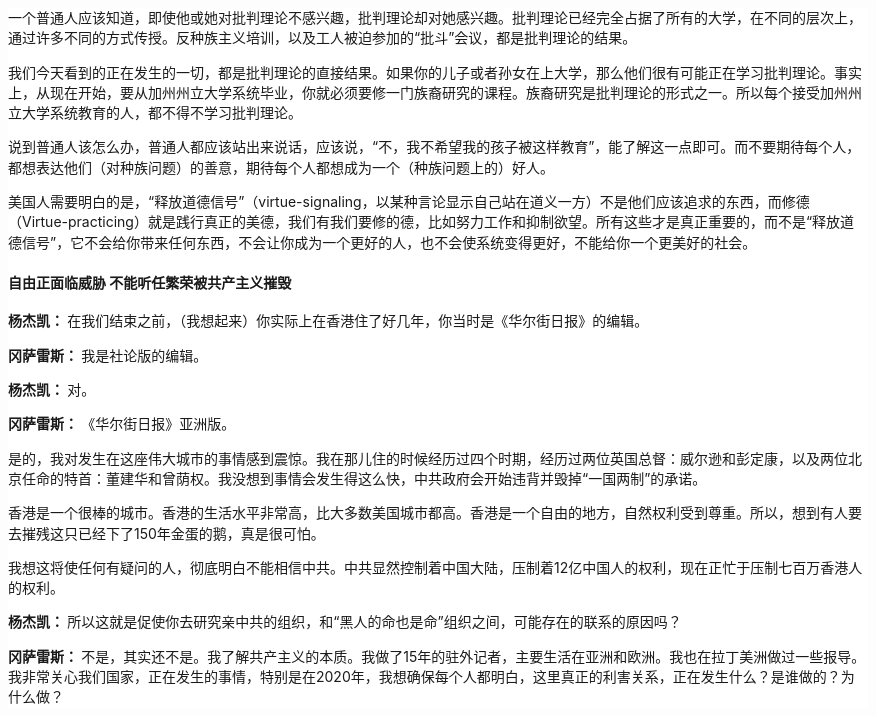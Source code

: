  一个普通人应该知道，即使他或她对批判理论不感兴趣，批判理论却对她感兴趣。批判理论已经完全占据了所有的大学，在不同的层次上，通过许多不同的方式传授。反种族主义培训，以及工人被迫参加的“批斗”会议，都是批判理论的结果。
</p>
<p>
 我们今天看到的正在发生的一切，都是批判理论的直接结果。如果你的儿子或者孙女在上大学，那么他们很有可能正在学习批判理论。事实上，从现在开始，要从加州州立大学系统毕业，你就必须要修一门族裔研究的课程。族裔研究是批判理论的形式之一。所以每个接受加州州立大学系统教育的人，都不得不学习批判理论。
</p>
<p>
 说到普通人该怎么办，普通人都应该站出来说话，应该说，“不，我不希望我的孩子被这样教育”，能了解这一点即可。而不要期待每个人，都想表达他们（对种族问题）的善意，期待每个人都想成为一个（种族问题上的）好人。
</p>
<p>
 美国人需要明白的是，“释放道德信号”（virtue-signaling，以某种言论显示自己站在道义一方）不是他们应该追求的东西，而修德（Virtue-practicing）就是践行真正的美德，我们有我们要修的德，比如努力工作和抑制欲望。所有这些才是真正重要的，而不是“释放道德信号”，它不会给你带来任何东西，不会让你成为一个更好的人，也不会使系统变得更好，不能给你一个更美好的社会。
</p>
<h4>
 自由正面临威胁 不能听任繁荣被共产主义摧毁
</h4>
<p>
 <strong>
  杨杰凯：
 </strong>
 在我们结束之前，（我想起来）你实际上在香港住了好几年，你当时是《华尔街日报》的编辑。
</p>
<p>
 <strong>
  冈萨雷斯：
 </strong>
 我是社论版的编辑。
</p>
<p>
 <strong>
  杨杰凯：
 </strong>
 对。
</p>
<p>
 <strong>
  冈萨雷斯：
 </strong>
 《华尔街日报》亚洲版。
</p>
<p>
 是的，我对发生在这座伟大城市的事情感到震惊。我在那儿住的时候经历过四个时期，经历过两位英国总督：威尔逊和彭定康，以及两位北京任命的特首：董建华和曾荫权。我没想到事情会发生得这么快，中共政府会开始违背并毁掉“一国两制”的承诺。
</p>
<p>
 香港是一个很棒的城市。香港的生活水平非常高，比大多数美国城市都高。香港是一个自由的地方，自然权利受到尊重。所以，想到有人要去摧残这只已经下了150年金蛋的鹅，真是很可怕。
</p>
<p>
 我想这将使任何有疑问的人，彻底明白不能相信中共。中共显然控制着中国大陆，压制着12亿中国人的权利，现在正忙于压制七百万香港人的权利。
</p>
<p>
 <strong>
  杨杰凯：
 </strong>
 所以这就是促使你去研究亲中共的组织，和“黑人的命也是命”组织之间，可能存在的联系的原因吗？
</p>
<p>
 <strong>
  冈萨雷斯：
 </strong>
 不是，其实还不是。我了解共产主义的本质。我做了15年的驻外记者，主要生活在亚洲和欧洲。我也在拉丁美洲做过一些报导。我非常关心我们国家，正在发生的事情，特别是在2020年，我想确保每个人都明白，这里真正的利害关系，正在发生什么？是谁做的？为什么做？